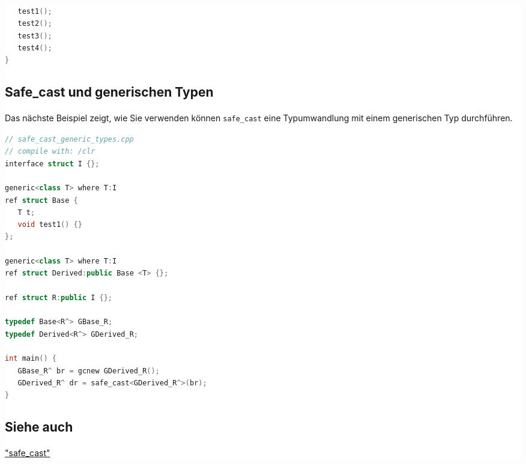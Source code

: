 ```cpp
   test1();
   test2();
   test3();
   test4();
}
```

## <a name="safecast-and-generic-types"></a>Safe_cast und generischen Typen

Das nächste Beispiel zeigt, wie Sie verwenden können `safe_cast` eine Typumwandlung mit einem generischen Typ durchführen.

```cpp
// safe_cast_generic_types.cpp
// compile with: /clr
interface struct I {};

generic<class T> where T:I
ref struct Base {
   T t;
   void test1() {}
};

generic<class T> where T:I
ref struct Derived:public Base <T> {};

ref struct R:public I {};

typedef Base<R^> GBase_R;
typedef Derived<R^> GDerived_R;

int main() {
   GBase_R^ br = gcnew GDerived_R();
   GDerived_R^ dr = safe_cast<GDerived_R^>(br);
}
```

## <a name="see-also"></a>Siehe auch

["safe_cast"](../windows/safe-cast-cpp-component-extensions.md)